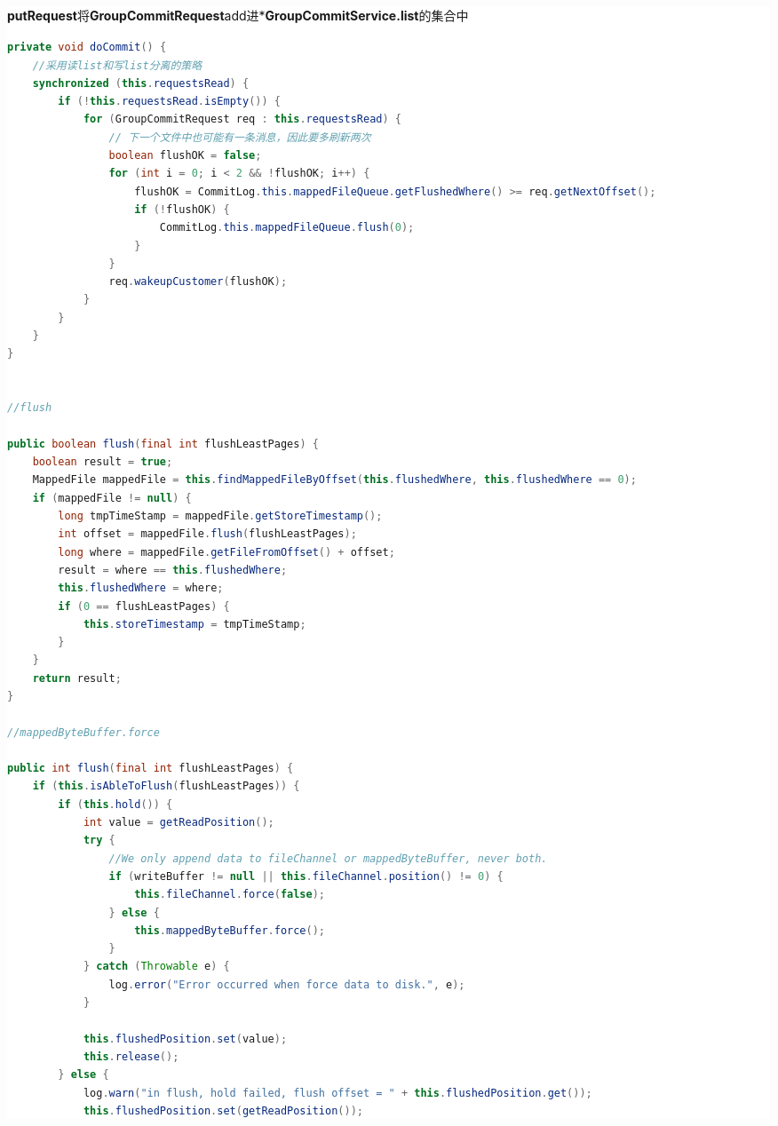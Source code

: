 **putRequest**将**GroupCommitRequest**add进***GroupCommitService.list**的集合中

```java
private void doCommit() {
    //采用读list和写list分离的策略
    synchronized (this.requestsRead) {
        if (!this.requestsRead.isEmpty()) {
            for (GroupCommitRequest req : this.requestsRead) {
                // 下一个文件中也可能有一条消息，因此要多刷新两次
                boolean flushOK = false;
                for (int i = 0; i < 2 && !flushOK; i++) {
                    flushOK = CommitLog.this.mappedFileQueue.getFlushedWhere() >= req.getNextOffset();
                    if (!flushOK) {
                        CommitLog.this.mappedFileQueue.flush(0);
                    }
                }
                req.wakeupCustomer(flushOK);
            }
        }
    }
}


//flush

public boolean flush(final int flushLeastPages) {
    boolean result = true;
    MappedFile mappedFile = this.findMappedFileByOffset(this.flushedWhere, this.flushedWhere == 0);
    if (mappedFile != null) {
        long tmpTimeStamp = mappedFile.getStoreTimestamp();
        int offset = mappedFile.flush(flushLeastPages);
        long where = mappedFile.getFileFromOffset() + offset;
        result = where == this.flushedWhere;
        this.flushedWhere = where;
        if (0 == flushLeastPages) {
            this.storeTimestamp = tmpTimeStamp;
        }
    }
    return result;
}

//mappedByteBuffer.force

public int flush(final int flushLeastPages) {
    if (this.isAbleToFlush(flushLeastPages)) {
        if (this.hold()) {
            int value = getReadPosition();
            try {
                //We only append data to fileChannel or mappedByteBuffer, never both.
                if (writeBuffer != null || this.fileChannel.position() != 0) {
                    this.fileChannel.force(false);
                } else {
                    this.mappedByteBuffer.force();
                }
            } catch (Throwable e) {
                log.error("Error occurred when force data to disk.", e);
            }

            this.flushedPosition.set(value);
            this.release();
        } else {
            log.warn("in flush, hold failed, flush offset = " + this.flushedPosition.get());
            this.flushedPosition.set(getReadPosition());
```